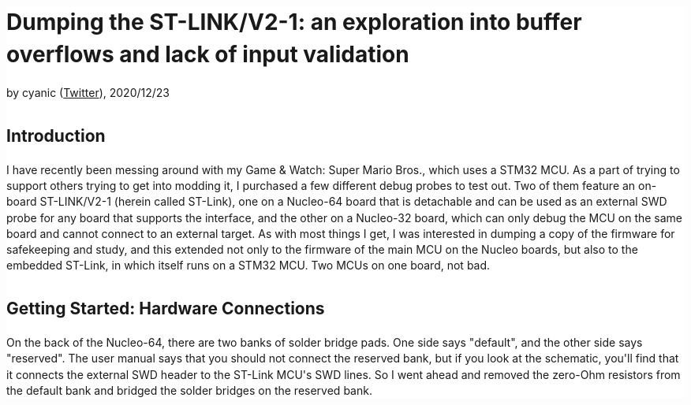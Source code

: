 Dumping the ST-LINK/V2-1: an exploration into buffer overflows and lack of input validation
===========================================================================================

by cyanic ([Twitter](https://twitter.com/GMMan_BZFlag)), 2020/12/23

Introduction
------------

I have recently been messing around with my Game & Watch: Super Mario Bros., which uses a STM32 MCU. As a part of trying to support others trying to get into
modding it, I purchased a few different debug probes to test out. Two of them feature an on-board ST-LINK/V2-1 (herein called ST-Link), one on a Nucleo-64
board that is detachable and can be used as an external SWD probe for any board that supports the interface, and the other on a Nucleo-32 board, which can
only debug the MCU on the same board and cannot connect to an external target. As with most things I get, I was interested in dumping a copy of the firmware
for safekeeping and study, and this extended not only to the firmware of the main MCU on the Nucleo boards, but also to the embedded ST-Link, in which itself
runs on a STM32 MCU. Two MCUs on one board, not bad.

Getting Started: Hardware Connections
-------------------------------------

On the back of the Nucleo-64, there are two banks of solder bridge pads. One side says "default", and the other side says "reserved". The user manual says
that you should not connect the reserved bank, but if you look at the schematic, you'll find that it connects the external SWD header to the ST-Link MCU's
SWD lines. So I went ahead and removed the zero-Ohm resistors from the default bank and bridged the solder bridges on the reserved bank.
